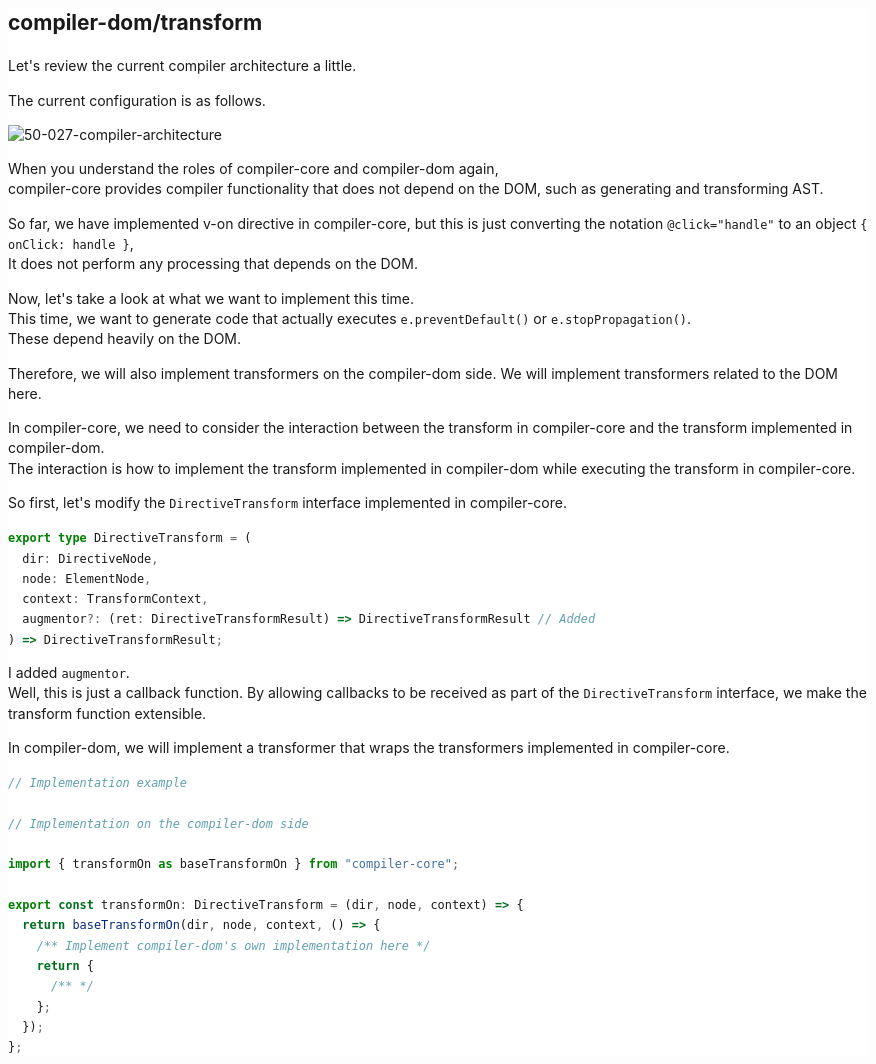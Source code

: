 ## compiler-dom/transform

Let's review the current compiler architecture a little.

The current configuration is as follows.

![50-027-compiler-architecture](https://raw.githubusercontent.com/Ubugeeei/chibivue/main/book/images/50-027-compiler-architecture.drawio.png)

When you understand the roles of compiler-core and compiler-dom again,  
compiler-core provides compiler functionality that does not depend on the DOM, such as generating and transforming AST.

So far, we have implemented v-on directive in compiler-core, but this is just converting the notation `@click="handle"` to an object `{ onClick: handle }`,  
It does not perform any processing that depends on the DOM.

Now, let's take a look at what we want to implement this time.  
This time, we want to generate code that actually executes `e.preventDefault()` or `e.stopPropagation()`.  
These depend heavily on the DOM.

Therefore, we will also implement transformers on the compiler-dom side. We will implement transformers related to the DOM here.

In compiler-core, we need to consider the interaction between the transform in compiler-core and the transform implemented in compiler-dom.  
The interaction is how to implement the transform implemented in compiler-dom while executing the transform in compiler-core.

So first, let's modify the `DirectiveTransform` interface implemented in compiler-core.

```ts
export type DirectiveTransform = (
  dir: DirectiveNode,
  node: ElementNode,
  context: TransformContext,
  augmentor?: (ret: DirectiveTransformResult) => DirectiveTransformResult // Added
) => DirectiveTransformResult;
```

I added `augmentor`.  
Well, this is just a callback function. By allowing callbacks to be received as part of the `DirectiveTransform` interface, we make the transform function extensible.

In compiler-dom, we will implement a transformer that wraps the transformers implemented in compiler-core.

```ts
// Implementation example

// Implementation on the compiler-dom side

import { transformOn as baseTransformOn } from "compiler-core";

export const transformOn: DirectiveTransform = (dir, node, context) => {
  return baseTransformOn(dir, node, context, () => {
    /** Implement compiler-dom's own implementation here */
    return {
      /** */
    };
  });
};
```
